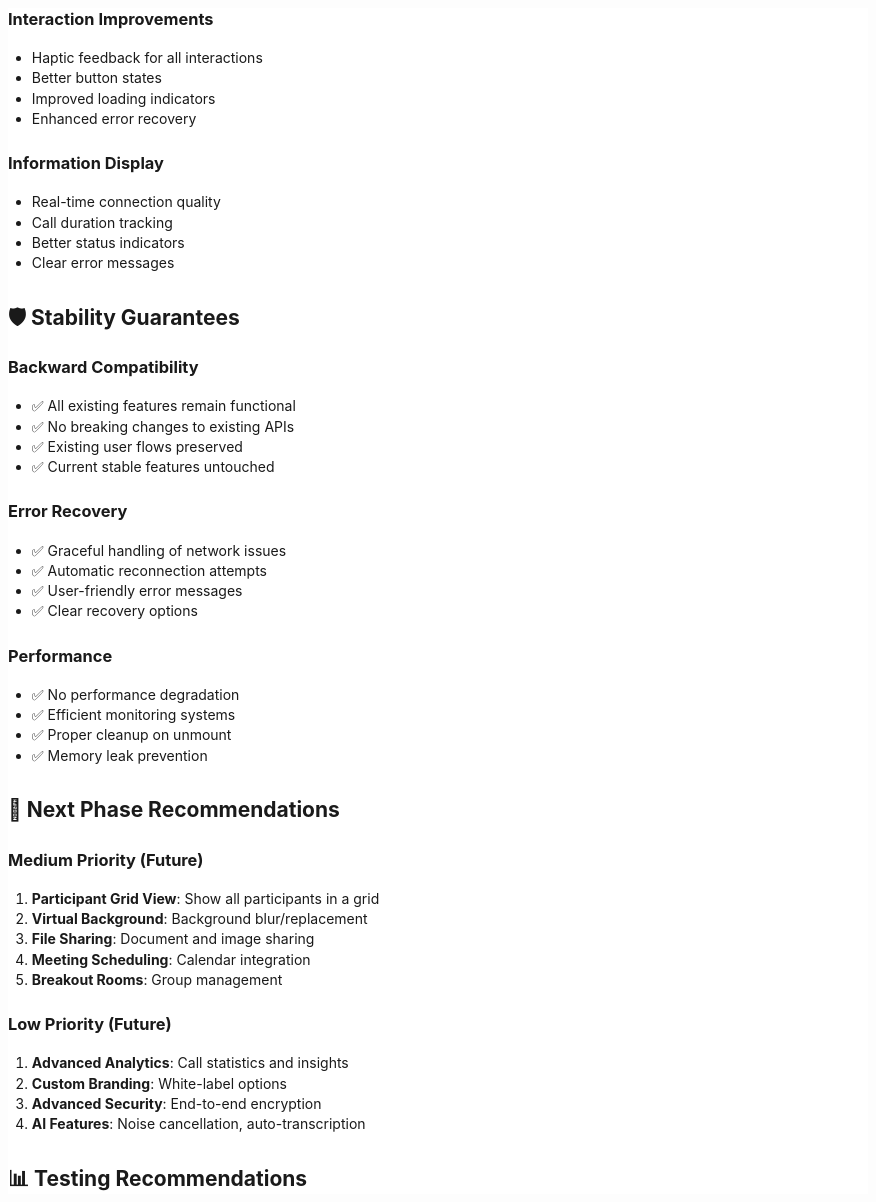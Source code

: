 ### **Interaction Improvements**
- Haptic feedback for all interactions
- Better button states
- Improved loading indicators
- Enhanced error recovery

### **Information Display**
- Real-time connection quality
- Call duration tracking
- Better status indicators
- Clear error messages

## 🛡️ **Stability Guarantees**

### **Backward Compatibility**
- ✅ All existing features remain functional
- ✅ No breaking changes to existing APIs
- ✅ Existing user flows preserved
- ✅ Current stable features untouched

### **Error Recovery**
- ✅ Graceful handling of network issues
- ✅ Automatic reconnection attempts
- ✅ User-friendly error messages
- ✅ Clear recovery options

### **Performance**
- ✅ No performance degradation
- ✅ Efficient monitoring systems
- ✅ Proper cleanup on unmount
- ✅ Memory leak prevention

## 🚀 **Next Phase Recommendations**

### **Medium Priority (Future)**
1. **Participant Grid View**: Show all participants in a grid
2. **Virtual Background**: Background blur/replacement
3. **File Sharing**: Document and image sharing
4. **Meeting Scheduling**: Calendar integration
5. **Breakout Rooms**: Group management

### **Low Priority (Future)**
1. **Advanced Analytics**: Call statistics and insights
2. **Custom Branding**: White-label options
3. **Advanced Security**: End-to-end encryption
4. **AI Features**: Noise cancellation, auto-transcription

## 📊 **Testing Recommendations**
